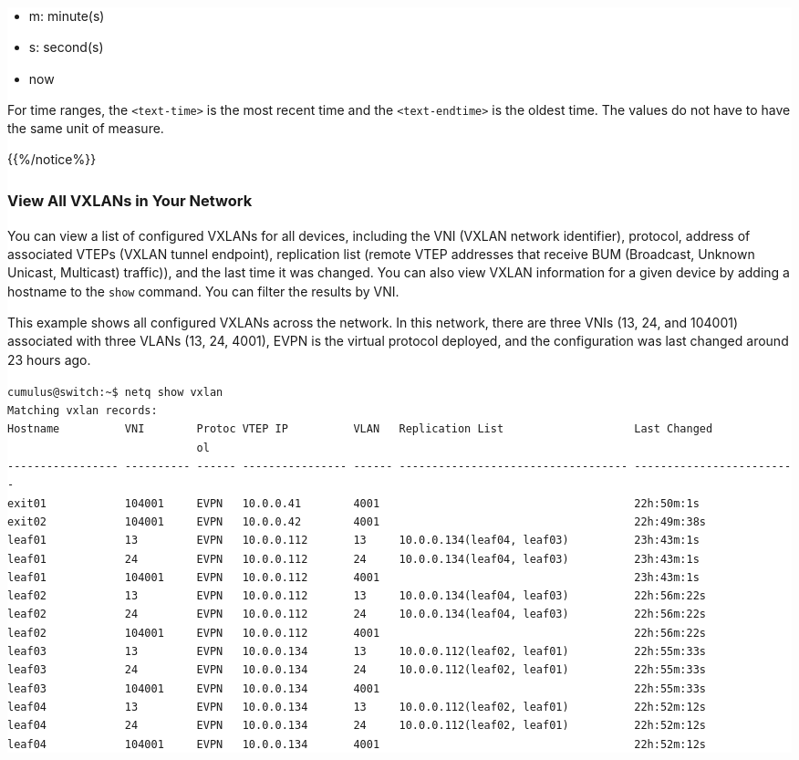   - m: minute(s)

  - s: second(s)

  - now

For time ranges, the `<text-time>` is the most recent time and the
`<text-endtime>` is the oldest time. The values do not have to have the
same unit of measure.

{{%/notice%}}

### <span>View All VXLANs in Your Network</span>

You can view a list of configured VXLANs for all devices, including the
VNI (VXLAN network identifier), protocol, address of associated VTEPs
(VXLAN tunnel endpoint), replication list (remote VTEP addresses that
receive BUM (Broadcast, Unknown Unicast, Multicast) traffic)), and the
last time it was changed. You can also view VXLAN information for a
given device by adding a hostname to the `show` command. You can filter
the results by VNI.

This example shows all configured VXLANs across the network. In this
network, there are three VNIs (13, 24, and 104001) associated with three
VLANs (13, 24, 4001), EVPN is the virtual protocol deployed, and the
configuration was last changed around 23 hours ago.

    cumulus@switch:~$ netq show vxlan
    Matching vxlan records:
    Hostname          VNI        Protoc VTEP IP          VLAN   Replication List                    Last Changed
                                 ol
    ----------------- ---------- ------ ---------------- ------ ----------------------------------- -------------------------
    exit01            104001     EVPN   10.0.0.41        4001                                       22h:50m:1s
    exit02            104001     EVPN   10.0.0.42        4001                                       22h:49m:38s
    leaf01            13         EVPN   10.0.0.112       13     10.0.0.134(leaf04, leaf03)          23h:43m:1s
    leaf01            24         EVPN   10.0.0.112       24     10.0.0.134(leaf04, leaf03)          23h:43m:1s
    leaf01            104001     EVPN   10.0.0.112       4001                                       23h:43m:1s
    leaf02            13         EVPN   10.0.0.112       13     10.0.0.134(leaf04, leaf03)          22h:56m:22s
    leaf02            24         EVPN   10.0.0.112       24     10.0.0.134(leaf04, leaf03)          22h:56m:22s
    leaf02            104001     EVPN   10.0.0.112       4001                                       22h:56m:22s
    leaf03            13         EVPN   10.0.0.134       13     10.0.0.112(leaf02, leaf01)          22h:55m:33s
    leaf03            24         EVPN   10.0.0.134       24     10.0.0.112(leaf02, leaf01)          22h:55m:33s
    leaf03            104001     EVPN   10.0.0.134       4001                                       22h:55m:33s
    leaf04            13         EVPN   10.0.0.134       13     10.0.0.112(leaf02, leaf01)          22h:52m:12s
    leaf04            24         EVPN   10.0.0.134       24     10.0.0.112(leaf02, leaf01)          22h:52m:12s
    leaf04            104001     EVPN   10.0.0.134       4001                                       22h:52m:12s
